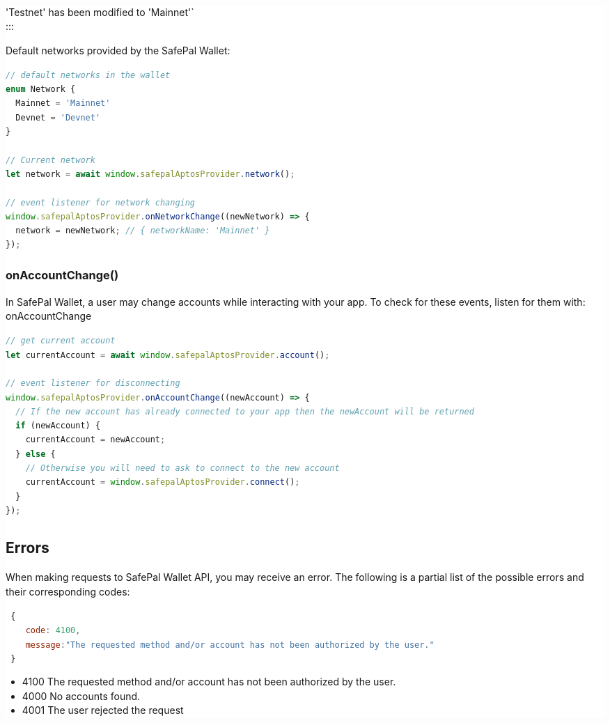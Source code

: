   'Testnet' has been modified to 'Mainnet'`    
:::

Default networks provided by the SafePal Wallet:

```ts
// default networks in the wallet
enum Network {
  Mainnet = 'Mainnet'
  Devnet = 'Devnet'
}

// Current network
let network = await window.safepalAptosProvider.network();

// event listener for network changing
window.safepalAptosProvider.onNetworkChange((newNetwork) => {
  network = newNetwork; // { networkName: 'Mainnet' }
});
```

### onAccountChange()

In SafePal Wallet, a user may change accounts while interacting with your app. To check for these events, listen for them with: onAccountChange

```ts
// get current account
let currentAccount = await window.safepalAptosProvider.account();

// event listener for disconnecting
window.safepalAptosProvider.onAccountChange((newAccount) => {
  // If the new account has already connected to your app then the newAccount will be returned
  if (newAccount) {
    currentAccount = newAccount;
  } else {
    // Otherwise you will need to ask to connect to the new account
    currentAccount = window.safepalAptosProvider.connect();
  }
});
```

## Errors

When making requests to SafePal Wallet API, you may receive an error. The following is a partial list of the possible errors and their corresponding codes:

```js
 {
    code: 4100,
    message:"The requested method and/or account has not been authorized by the user."
 }
```

- 4100 The requested method and/or account has not been authorized by the user.
- 4000 No accounts found.
- 4001 The user rejected the request
